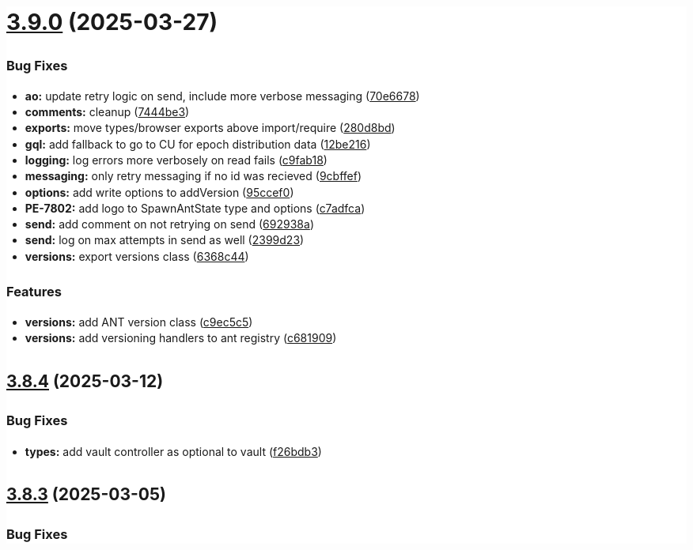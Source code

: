 # [3.9.0](https://github.com/ar-io/ar-io-sdk/compare/v3.8.4...v3.9.0) (2025-03-27)


### Bug Fixes

* **ao:** update retry logic on send, include more verbose messaging ([70e6678](https://github.com/ar-io/ar-io-sdk/commit/70e6678bde3e814411d2d107aece762e8a927fee))
* **comments:** cleanup ([7444be3](https://github.com/ar-io/ar-io-sdk/commit/7444be3f089e9b2c1552101e3ebbf1d3d01da2ba))
* **exports:** move types/browser exports above import/require ([280d8bd](https://github.com/ar-io/ar-io-sdk/commit/280d8bde7390628fdb8ec112be6847d136a02134))
* **gql:** add fallback to go to CU for epoch distribution data ([12be216](https://github.com/ar-io/ar-io-sdk/commit/12be216a0529d699a7aed6bef6e9b00f92cd32fc))
* **logging:** log errors more verbosely on read fails ([c9fab18](https://github.com/ar-io/ar-io-sdk/commit/c9fab1832d325bfe58084fbce4b92eec48a725bc))
* **messaging:** only retry messaging if no id was recieved ([9cbffef](https://github.com/ar-io/ar-io-sdk/commit/9cbffef365a8307ca8e97baff1b4ac7d4bb811de))
* **options:** add write options to addVersion ([95ccef0](https://github.com/ar-io/ar-io-sdk/commit/95ccef02c52c2c025ee7ec3770514af92b112088))
* **PE-7802:** add logo to SpawnAntState type and options ([c7adfca](https://github.com/ar-io/ar-io-sdk/commit/c7adfca80e1e0d11b2aad8102f940955c43893f2))
* **send:** add comment on not retrying on send ([692938a](https://github.com/ar-io/ar-io-sdk/commit/692938a415aed2103ac76b41ad643550cb053f5e))
* **send:** log on max attempts in send as well ([2399d23](https://github.com/ar-io/ar-io-sdk/commit/2399d2347052df90146e682fca1ba4ca0f30f3f6))
* **versions:** export versions class ([6368c44](https://github.com/ar-io/ar-io-sdk/commit/6368c4418acb32a4532e4e452ab614dbe5e0eb3a))


### Features

* **versions:** add ANT version class ([c9ec5c5](https://github.com/ar-io/ar-io-sdk/commit/c9ec5c5f84634252a166a087d4babfcc771f70fb))
* **versions:** add versioning handlers to ant registry ([c681909](https://github.com/ar-io/ar-io-sdk/commit/c681909cde4b5678a87e3bd71dbeb9329cd16188))

## [3.8.4](https://github.com/ar-io/ar-io-sdk/compare/v3.8.3...v3.8.4) (2025-03-12)


### Bug Fixes

* **types:** add vault controller as optional to vault ([f26bdb3](https://github.com/ar-io/ar-io-sdk/commit/f26bdb3bb18a2015378e2ca065f42658b4eee066))

## [3.8.3](https://github.com/ar-io/ar-io-sdk/compare/v3.8.2...v3.8.3) (2025-03-05)


### Bug Fixes
